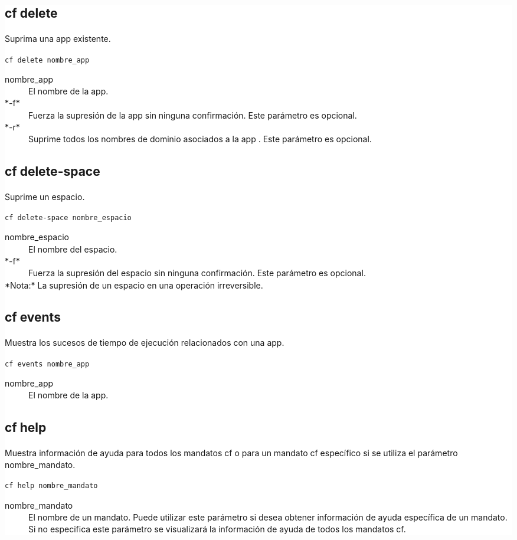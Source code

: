 ## cf delete

Suprima una app existente.
```
cf delete nombre_app
```
<dl>
<dt>nombre_app</dt>
<dd>El nombre de la app.<dd>
<dt>*-f*</dt>
<dd>Fuerza la supresión de la app sin ninguna confirmación. Este
parámetro es opcional.</dd>
<dt>*-r*</dt>
<dd>Suprime todos los nombres de dominio asociados a la app . Este
parámetro es opcional.</dd>
</dl>

## cf delete-space

Suprime un espacio.
```
cf delete-space nombre_espacio
```
<dl>
<dt>nombre_espacio</dt>
<dd>El nombre del espacio.</dd>
<dt>*-f*</dt>
<dd>Fuerza la supresión del espacio sin ninguna confirmación. Este
parámetro es opcional.</dd>
*Nota:* La supresión de un espacio en una operación irreversible.
</dl>

## cf events

Muestra los sucesos de tiempo de ejecución relacionados con una app.
```
cf events nombre_app
```
<dl>
<dt>nombre_app</dt>
<dd>El nombre de la app.</dd>
</dl>

## cf help

Muestra información de ayuda
para todos los mandatos cf o para un mandato cf específico
si se utiliza el parámetro nombre_mandato.
```
cf help nombre_mandato
```
<dl>
<dt>nombre_mandato</dt>
<dd>El nombre de un mandato. Puede utilizar este parámetro si desea obtener información de ayuda específica
de un mandato.</dd>
<dd>Si no especifica este parámetro se visualizará la información de ayuda de todos los mandatos cf.</dd>
</dl>
